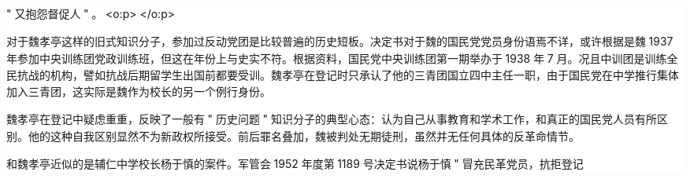   "
  <span lang="ZH-CN" style='font-family:宋体;mso-ascii-font-family:"Times New Roman"'>
   又抱怨督促人
  </span>
  "
  <span lang="ZH-CN" style='font-family:宋体;mso-ascii-font-family:"Times New Roman"'>
   。
  </span>
  <o:p>
  </o:p>
 </p>
 <p class="MsoNormal">
  <span lang="ZH-CN" style='font-family:宋体;mso-ascii-font-family:
"Times New Roman"'>
   对于魏孝亭这样的旧式知识分子，参加过反动党团是比较普遍的历史短板。决定书对于魏的国民党党员身份语焉不详，或许根据是魏
  </span>
  1937
  <span lang="ZH-CN" style='font-family:宋体;mso-ascii-font-family:"Times New Roman"'>
   年参加中央训练团党政训练班，但这在年份上与史实不符。根据资料，国民党中央训练团第一期举办于
  </span>
  1938
  <span lang="ZH-CN" style='font-family:宋体;mso-ascii-font-family:"Times New Roman"'>
   年
  </span>
  7
  <span lang="ZH-CN" style='font-family:宋体;mso-ascii-font-family:"Times New Roman"'>
   月。况且中训团是训练全民抗战的机构，譬如抗战后期留学生出国前都要受训。魏孝亭在登记时只承认了他的三青团国立四中主任一职，由于国民党在中学推行集体加入三青团，这实际是魏作为校长的另一个例行身份。
  </span>
  <o:p>
  </o:p>
 </p>
 <p class="MsoNormal">
  <span lang="ZH-CN" style='font-family:宋体;mso-ascii-font-family:
"Times New Roman"'>
   魏孝亭在登记中疑虑重重，反映了一般有
  </span>
  "
  <span lang="ZH-CN" style='font-family:宋体;mso-ascii-font-family:"Times New Roman"'>
   历史问题
  </span>
  "
  <span lang="ZH-CN" style='font-family:宋体;mso-ascii-font-family:"Times New Roman"'>
   知识分子的典型心态：认为自己从事教育和学术工作，和真正的国民党人员有所区别。他的这种自我区别显然不为新政权所接受。前后罪名叠加，魏被判处无期徒刑，虽然并无任何具体的反革命情节。
  </span>
  <o:p>
  </o:p>
 </p>
 <p class="MsoNormal">
  <span lang="ZH-CN" style='font-family:宋体;mso-ascii-font-family:
"Times New Roman"'>
   和魏孝亭近似的是辅仁中学校长杨于慎的案件。军管会
  </span>
  1952
  <span lang="ZH-CN" style='font-family:宋体;mso-ascii-font-family:"Times New Roman"'>
   年度第
  </span>
  1189
  <span lang="ZH-CN" style='font-family:宋体;mso-ascii-font-family:"Times New Roman"'>
   号决定书说杨于慎
  </span>
  "
  <span lang="ZH-CN" style='font-family:宋体;mso-ascii-font-family:"Times New Roman"'>
   冒充民革党员，抗拒登记
  </span>